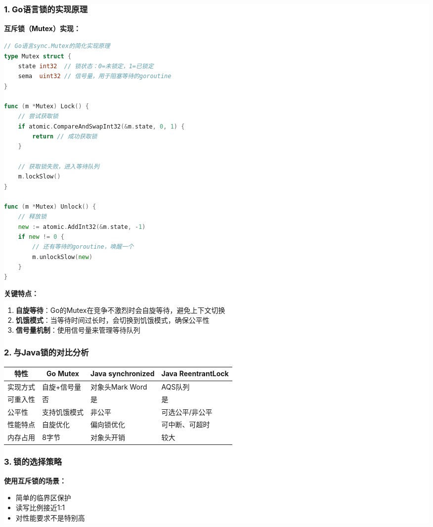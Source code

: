 ### 1. Go语言锁的实现原理

**互斥锁（Mutex）实现：**
```go
// Go语言sync.Mutex的简化实现原理
type Mutex struct {
    state int32  // 锁状态：0=未锁定，1=已锁定
    sema  uint32 // 信号量，用于阻塞等待的goroutine
}

func (m *Mutex) Lock() {
    // 尝试获取锁
    if atomic.CompareAndSwapInt32(&m.state, 0, 1) {
        return // 成功获取锁
    }
    
    // 获取锁失败，进入等待队列
    m.lockSlow()
}

func (m *Mutex) Unlock() {
    // 释放锁
    new := atomic.AddInt32(&m.state, -1)
    if new != 0 {
        // 还有等待的goroutine，唤醒一个
        m.unlockSlow(new)
    }
}
```

**关键特点：**
1. **自旋等待**：Go的Mutex在竞争不激烈时会自旋等待，避免上下文切换
2. **饥饿模式**：当等待时间过长时，会切换到饥饿模式，确保公平性
3. **信号量机制**：使用信号量来管理等待队列

### 2. 与Java锁的对比分析

| 特性 | Go Mutex | Java synchronized | Java ReentrantLock |
|------|----------|-------------------|-------------------|
| 实现方式 | 自旋+信号量 | 对象头Mark Word | AQS队列 |
| 可重入性 | 否 | 是 | 是 |
| 公平性 | 支持饥饿模式 | 非公平 | 可选公平/非公平 |
| 性能特点 | 自旋优化 | 偏向锁优化 | 可中断、可超时 |
| 内存占用 | 8字节 | 对象头开销 | 较大 |

### 3. 锁的选择策略

**使用互斥锁的场景：**
- 简单的临界区保护
- 读写比例接近1:1
- 对性能要求不是特别高
